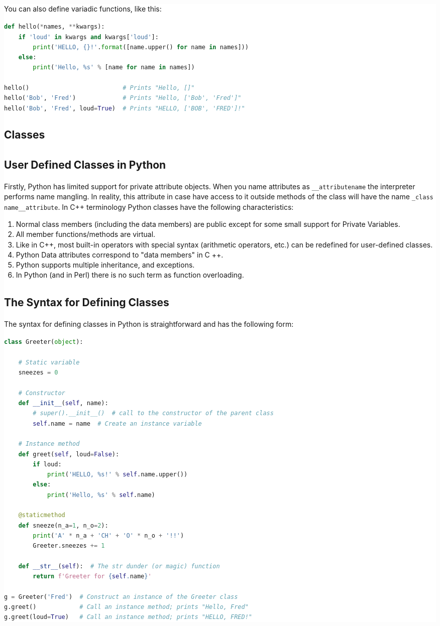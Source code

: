 You can also define variadic functions, like this:

```python
def hello(*names, **kwargs):
    if 'loud' in kwargs and kwargs['loud']:
        print('HELLO, {}!'.format([name.upper() for name in names]))
    else:
        print('Hello, %s' % [name for name in names])

hello()                          # Prints "Hello, []"
hello('Bob', 'Fred')             # Prints "Hello, ['Bob', 'Fred']"
hello('Bob', 'Fred', loud=True)  # Prints "HELLO, ['BOB', 'FRED']!"
```

## Classes

## User Defined Classes in Python

Firstly, Python has limited support for private attribute objects. When you name attributes as `__attributename` the interpreter performs name mangling. In reality, this attribute in case have access to it outside methods of the class will have the name `_classname__attribute`. In C++ terminology Python classes have the following characteristics:
  1. Normal class members (including the data members) are public except for some small support for Private Variables.
  2. All member functions/methods are virtual.
  3. Like in C++, most built-in operators with special syntax (arithmetic operators, etc.) can be redefined for user-defined classes.
  4. Python Data attributes correspond to "data members" in C ++.
  5. Python supports multiple inheritance, and exceptions.
  6. In Python (and in Perl) there is no such term as function overloading.

## The Syntax for Defining Classes

The syntax for defining classes in Python is straightforward and has the following form:

```python
class Greeter(object):
    
    # Static variable
    sneezes = 0

    # Constructor
    def __init__(self, name):
        # super().__init__()  # call to the constructor of the parent class
        self.name = name  # Create an instance variable

    # Instance method
    def greet(self, loud=False):
        if loud:
            print('HELLO, %s!' % self.name.upper())
        else:
            print('Hello, %s' % self.name)

    @staticmethod
    def sneeze(n_a=1, n_o=2):
        print('A' * n_a + 'CH' + 'O' * n_o + '!!')
        Greeter.sneezes += 1
        
    def __str__(self):  # The str dunder (or magic) function
        return f'Greeter for {self.name}'

g = Greeter('Fred')  # Construct an instance of the Greeter class
g.greet()            # Call an instance method; prints "Hello, Fred"
g.greet(loud=True)   # Call an instance method; prints "HELLO, FRED!"
```